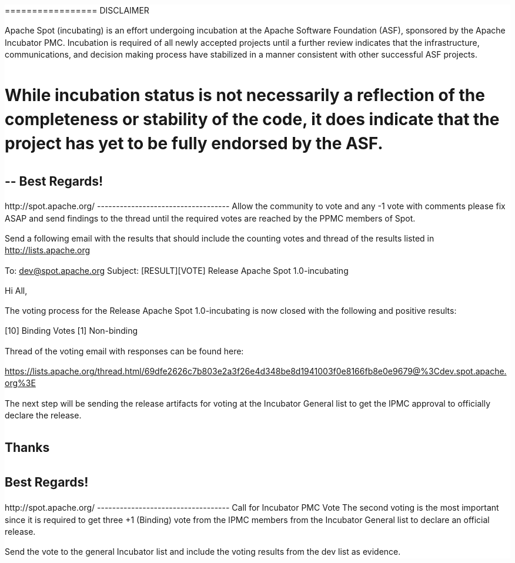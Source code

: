 =================
DISCLAIMER

Apache Spot (incubating) is an effort undergoing incubation at the Apache Software Foundation (ASF), sponsored by the Apache Incubator PMC.
Incubation is required of all newly accepted projects until a further review indicates that the infrastructure, communications, and decision making process have stabilized in a manner consistent with other successful ASF projects.

While incubation status is not necessarily a reflection of the completeness or stability of the code, it does indicate that the project has yet to be fully endorsed by the ASF.
=================

--
Best Regards!
-----------------------------------
<Release Manager Name>
http://spot.apache.org/
-----------------------------------
Allow the community to vote and any -1 vote with comments please fix ASAP and send findings to the thread until the required votes are reached by the PPMC members of Spot.

Send a following email with the results that should include the counting votes and thread of the results listed in http://lists.apache.org

To: dev@spot.apache.org
Subject: [RESULT][VOTE] Release Apache Spot 1.0-incubating

Hi All, 

The voting process for the Release Apache Spot 1.0-incubating is now closed with the following and positive results:

[10] Binding Votes
[1] Non-binding

Thread of the voting email with responses can be found here:

https://lists.apache.org/thread.html/69dfe2626c7b803e2a3f26e4d348be8d1941003f0e8166fb8e0e9679@%3Cdev.spot.apache.org%3E

The next step will be sending the release artifacts for voting at the Incubator General list to get the IPMC approval to officially declare the release. 


Thanks
--
Best Regards!
-----------------------------------
<Release Manager Name>
http://spot.apache.org/
-----------------------------------
Call for Incubator PMC Vote
The second voting is the most important since it is required to get three +1 (Binding) vote from the IPMC members from the Incubator General list to declare an official release.

Send the vote to the general Incubator list and include the voting results from the dev list as evidence.
